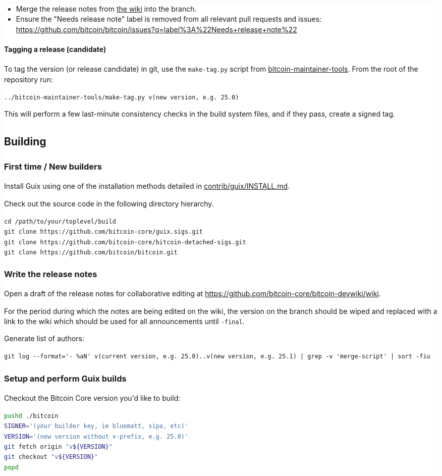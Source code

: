 - Merge the release notes from [the wiki](https://github.com/bitcoin-core/bitcoin-devwiki/wiki/) into the branch.
- Ensure the "Needs release note" label is removed from all relevant pull
  requests and issues:
  https://github.com/bitcoin/bitcoin/issues?q=label%3A%22Needs+release+note%22

#### Tagging a release (candidate)

To tag the version (or release candidate) in git, use the `make-tag.py` script from [bitcoin-maintainer-tools](https://github.com/bitcoin-core/bitcoin-maintainer-tools). From the root of the repository run:

    ../bitcoin-maintainer-tools/make-tag.py v(new version, e.g. 25.0)

This will perform a few last-minute consistency checks in the build system files, and if they pass, create a signed tag.

## Building

### First time / New builders

Install Guix using one of the installation methods detailed in
[contrib/guix/INSTALL.md](/contrib/guix/INSTALL.md).

Check out the source code in the following directory hierarchy.

    cd /path/to/your/toplevel/build
    git clone https://github.com/bitcoin-core/guix.sigs.git
    git clone https://github.com/bitcoin-core/bitcoin-detached-sigs.git
    git clone https://github.com/bitcoin/bitcoin.git

### Write the release notes

Open a draft of the release notes for collaborative editing at https://github.com/bitcoin-core/bitcoin-devwiki/wiki.

For the period during which the notes are being edited on the wiki, the version on the branch should be wiped and replaced with a link to the wiki which should be used for all announcements until `-final`.

Generate list of authors:

    git log --format='- %aN' v(current version, e.g. 25.0)..v(new version, e.g. 25.1) | grep -v 'merge-script' | sort -fiu

### Setup and perform Guix builds

Checkout the Bitcoin Core version you'd like to build:

```sh
pushd ./bitcoin
SIGNER='(your builder key, ie bluematt, sipa, etc)'
VERSION='(new version without v-prefix, e.g. 25.0)'
git fetch origin "v${VERSION}"
git checkout "v${VERSION}"
popd
```
